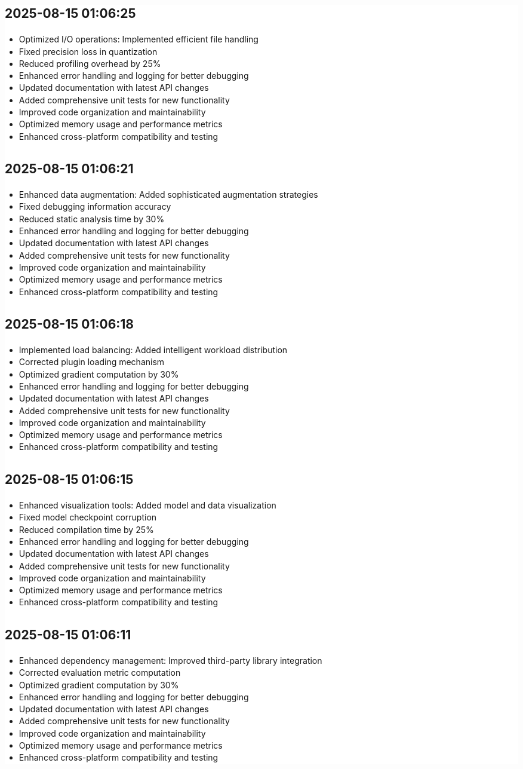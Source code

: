 ## 2025-08-15 01:06:25
- Optimized I/O operations: Implemented efficient file handling
- Fixed precision loss in quantization
- Reduced profiling overhead by 25%
- Enhanced error handling and logging for better debugging
- Updated documentation with latest API changes
- Added comprehensive unit tests for new functionality
- Improved code organization and maintainability
- Optimized memory usage and performance metrics
- Enhanced cross-platform compatibility and testing

## 2025-08-15 01:06:21
- Enhanced data augmentation: Added sophisticated augmentation strategies
- Fixed debugging information accuracy
- Reduced static analysis time by 30%
- Enhanced error handling and logging for better debugging
- Updated documentation with latest API changes
- Added comprehensive unit tests for new functionality
- Improved code organization and maintainability
- Optimized memory usage and performance metrics
- Enhanced cross-platform compatibility and testing

## 2025-08-15 01:06:18
- Implemented load balancing: Added intelligent workload distribution
- Corrected plugin loading mechanism
- Optimized gradient computation by 30%
- Enhanced error handling and logging for better debugging
- Updated documentation with latest API changes
- Added comprehensive unit tests for new functionality
- Improved code organization and maintainability
- Optimized memory usage and performance metrics
- Enhanced cross-platform compatibility and testing

## 2025-08-15 01:06:15
- Enhanced visualization tools: Added model and data visualization
- Fixed model checkpoint corruption
- Reduced compilation time by 25%
- Enhanced error handling and logging for better debugging
- Updated documentation with latest API changes
- Added comprehensive unit tests for new functionality
- Improved code organization and maintainability
- Optimized memory usage and performance metrics
- Enhanced cross-platform compatibility and testing

## 2025-08-15 01:06:11
- Enhanced dependency management: Improved third-party library integration
- Corrected evaluation metric computation
- Optimized gradient computation by 30%
- Enhanced error handling and logging for better debugging
- Updated documentation with latest API changes
- Added comprehensive unit tests for new functionality
- Improved code organization and maintainability
- Optimized memory usage and performance metrics
- Enhanced cross-platform compatibility and testing
